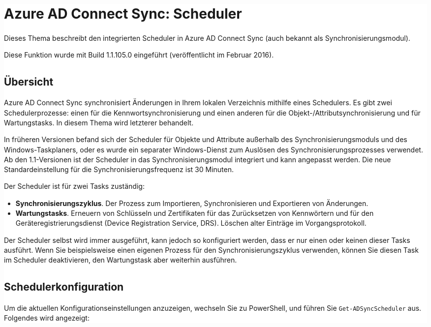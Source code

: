 <properties
   pageTitle="Azure AD Connect Sync: Scheduler | Microsoft Azure"
   description="Dieses Thema beschreibt das integrierte Schedulerfeature in Azure AD Connect Sync."
   services="active-directory"
   documentationCenter=""
   authors="AndKjell"
   manager="StevenPo"
   editor=""/>

<tags
   ms.service="active-directory"
   ms.devlang="na"
   ms.topic="article"
   ms.tgt_pltfrm="na"
   ms.workload="identity"
   ms.date="06/27/2016"
   ms.author="andkjell"/>

# Azure AD Connect Sync: Scheduler
Dieses Thema beschreibt den integrierten Scheduler in Azure AD Connect Sync (auch bekannt als Synchronisierungsmodul).

Diese Funktion wurde mit Build 1.1.105.0 eingeführt (veröffentlicht im Februar 2016).

## Übersicht
Azure AD Connect Sync synchronisiert Änderungen in Ihrem lokalen Verzeichnis mithilfe eines Schedulers. Es gibt zwei Schedulerprozesse: einen für die Kennwortsynchronisierung und einen anderen für die Objekt-/Attributsynchronisierung und für Wartungstasks. In diesem Thema wird letzterer behandelt.

In früheren Versionen befand sich der Scheduler für Objekte und Attribute außerhalb des Synchronisierungsmoduls und des Windows-Taskplaners, oder es wurde ein separater Windows-Dienst zum Auslösen des Synchronisierungsprozesses verwendet. Ab den 1.1-Versionen ist der Scheduler in das Synchronisierungsmodul integriert und kann angepasst werden. Die neue Standardeinstellung für die Synchronisierungsfrequenz ist 30 Minuten.

Der Scheduler ist für zwei Tasks zuständig:

- **Synchronisierungszyklus**. Der Prozess zum Importieren, Synchronisieren und Exportieren von Änderungen.
- **Wartungstasks**. Erneuern von Schlüsseln und Zertifikaten für das Zurücksetzen von Kennwörtern und für den Geräteregistrierungsdienst (Device Registration Service, DRS). Löschen alter Einträge im Vorgangsprotokoll.

Der Scheduler selbst wird immer ausgeführt, kann jedoch so konfiguriert werden, dass er nur einen oder keinen dieser Tasks ausführt. Wenn Sie beispielsweise einen eigenen Prozess für den Synchronisierungszyklus verwenden, können Sie diesen Task im Scheduler deaktivieren, den Wartungstask aber weiterhin ausführen.

## Schedulerkonfiguration
Um die aktuellen Konfigurationseinstellungen anzuzeigen, wechseln Sie zu PowerShell, und führen Sie `Get-ADSyncScheduler` aus. Folgendes wird angezeigt:
